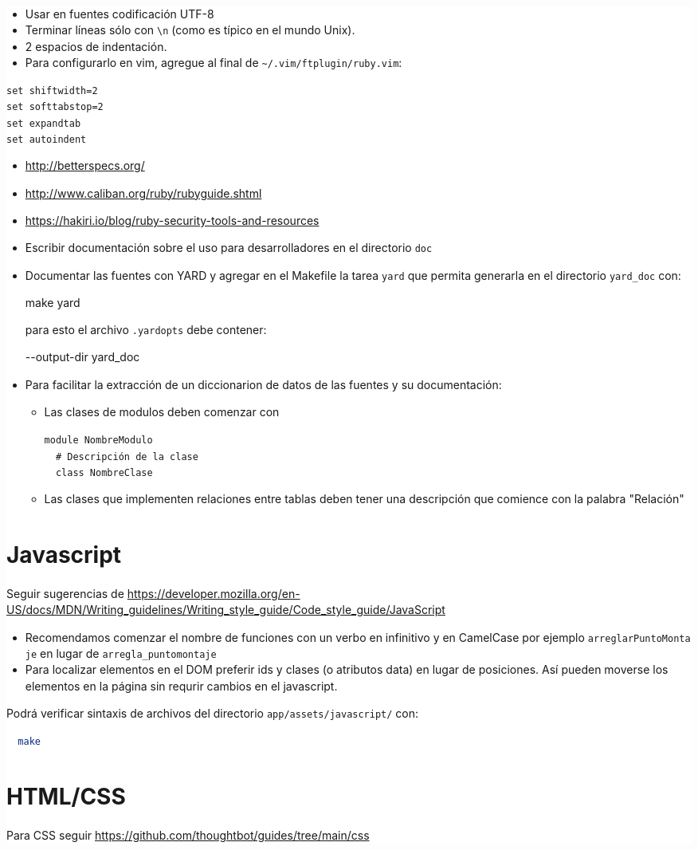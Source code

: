 * Usar en fuentes codificación UTF-8
* Terminar líneas sólo con `\n` (como es típico en el mundo Unix).
* 2 espacios de indentación.
* Para configurarlo en vim, agregue al final de ```~/.vim/ftplugin/ruby.vim```:
``` vim
set shiftwidth=2
set softtabstop=2
set expandtab
set autoindent
```

* <http://betterspecs.org/>
* <http://www.caliban.org/ruby/rubyguide.shtml>
* <https://hakiri.io/blog/ruby-security-tools-and-resources>
* Escribir documentación sobre el uso para desarrolladores en el 
  directorio `doc`
* Documentar las fuentes con YARD y agregar en el Makefile la tarea `yard`
  que permita generarla en el directorio `yard_doc`  con:

    make yard

  para esto el archivo `.yardopts` debe contener:

  --output-dir yard_doc

* Para facilitar la extracción de un diccionarion de datos de las fuentes y su
  documentación:
  * Las clases de modulos deben comenzar con
    ```
    module NombreModulo
      # Descripción de la clase
      class NombreClase
    ```
  * Las clases que implementen relaciones entre tablas deben tener
    una descripción que comience con la palabra "Relación"



# Javascript

Seguir sugerencias de 
<https://developer.mozilla.org/en-US/docs/MDN/Writing_guidelines/Writing_style_guide/Code_style_guide/JavaScript>

* Recomendamos comenzar el nombre de funciones con un verbo en infinitivo y en CamelCase por ejemplo `arreglarPuntoMontaje` en lugar de `arregla_puntomontaje`
* Para localizar elementos en el DOM preferir ids y clases (o atributos data) 
  en lugar de posiciones.  Así pueden moverse los elementos en la página sin 
  requrir cambios en el javascript.


Podrá verificar sintaxis de archivos del directorio `app/assets/javascript/` 
con:
```sh
  make
```

# HTML/CSS

Para CSS seguir https://github.com/thoughtbot/guides/tree/main/css
